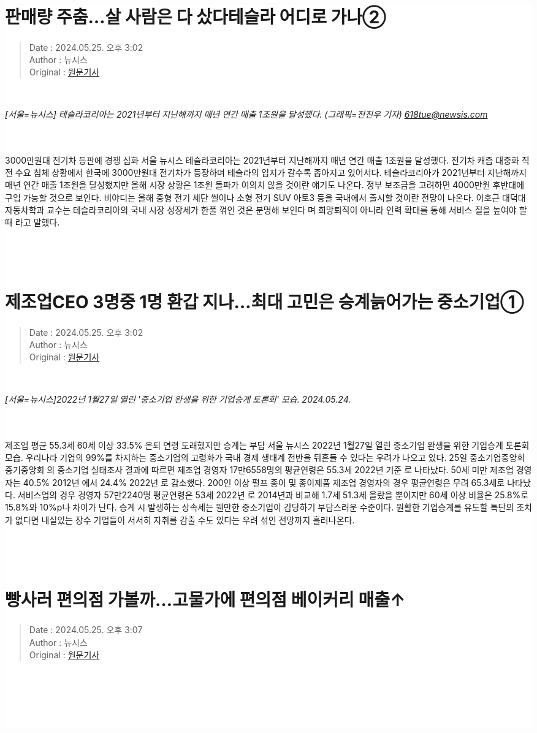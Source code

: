   
# 판매량 주춤…살 사람은 다 샀다테슬라 어디로 가나②  
  
> Date : 2024.05.25. 오후 3:02  
> Author : 뉴시스  
> Original : [원문기사](https://n.news.naver.com/mnews/article/003/0012566788?sid=101)  
<br/>  
  
<img alt="[서울=뉴시스] 테슬라코리아는 2021년부터 지난해까지 매년 연간 매출 1조원을 달성했다. (그래픽=전진우 기자) 618tue@newsis.com" class="_LAZY_LOADING _LAZY_LOADING_INIT_HIDE" src="https://imgnews.pstatic.net/image/003/2024/05/25/NISI20240524_0001558393_web_20240524104514_20240525150208850.jpg?type=w647" id="img1" style="display: none;"></img><em class="img_desc">[서울=뉴시스] 테슬라코리아는 2021년부터 지난해까지 매년 연간 매출 1조원을 달성했다. (그래픽=전진우 기자) 618tue@newsis.com</em>  
<br/><br/>  
  
3000만원대 전기차 등판에 경쟁 심화 서울 뉴시스 테슬라코리아는 2021년부터 지난해까지 매년 연간 매출 1조원을 달성했다.
전기차 캐즘 대중화 직전 수요 침체 상황에서 한국에 3000만원대 전기차가 등장하며 테슬라의 입지가 갈수록 좁아지고 있어서다.
테슬라코리아가 2021년부터 지난해까지 매년 연간 매출 1조원을 달성했지만 올해 시장 상황은 1조원 돌파가 여의치 않을 것이란 얘기도 나온다.
정부 보조금을 고려하면 4000만원 후반대에 구입 가능할 것으로 보인다.
비야디는 올해 중형 전기 세단 씰이나 소형 전기 SUV 아토3 등을 국내에서 출시할 것이란 전망이 나온다.
이호근 대덕대 자동차학과 교수는 테슬라코리아의 국내 시장 성장세가 한풀 꺾인 것은 분명해 보인다 며 희망퇴직이 아니라 인력 확대를 통해 서비스 질을 높여야 할 때 라고 말했다.  
<br/><br/><br/>  

  
# 제조업CEO 3명중 1명 환갑 지나…최대 고민은 승계늙어가는 중소기업①  
  
> Date : 2024.05.25. 오후 3:02  
> Author : 뉴시스  
> Original : [원문기사](https://n.news.naver.com/mnews/article/003/0012566787?sid=101)  
<br/>  
  
<img alt="[서울=뉴시스]2022년 1월27일 열린 '중소기업 완생을 위한 기업승계 토론회' 모습. 2024.05.24. " class="_LAZY_LOADING _LAZY_LOADING_INIT_HIDE" src="https://imgnews.pstatic.net/image/003/2024/05/25/NISI20220127_0018378437_web_20220127105140_20240525150206415.jpg?type=w647" id="img1" style="display: none;"></img><em class="img_desc">[서울=뉴시스]2022년 1월27일 열린 '중소기업 완생을 위한 기업승계 토론회' 모습. 2024.05.24. </em>  
<br/><br/>  
  
제조업 평균 55.3세 60세 이상 33.5% 은퇴 연령 도래했지만 승계는 부담 서울 뉴시스 2022년 1월27일 열린 중소기업 완생을 위한 기업승계 토론회 모습.
우리나라 기업의 99%를 차지하는 중소기업의 고령화가 국내 경제 생태계 전반을 뒤흔들 수 있다는 우려가 나오고 있다.
25일 중소기업중앙회 중기중앙회 의 중소기업 실태조사 결과에 따르면 제조업 경영자 17만6558명의 평균연령은 55.3세 2022년 기준 로 나타났다.
50세 미만 제조업 경영자는 40.5% 2012년 에서 24.4% 2022년 로 감소했다.
200인 이상 펄프 종이 및 종이제품 제조업 경영자의 경우 평균연령은 무려 65.3세로 나타났다.
서비스업의 경우 경영자 57만2240명 평균연령은 53세 2022년 로 2014년과 비교해 1.7세 51.3세 올랐을 뿐이지만 60세 이상 비율은 25.8%로 15.8%와 10%p나 차이가 난다.
승계 시 발생하는 상속세는 웬만한 중소기업이 감당하기 부담스러운 수준이다.
원활한 기업승계를 유도할 특단의 조치가 없다면 내실있는 장수 기업들이 서서히 자취를 감출 수도 있다는 우려 섞인 전망까지 흘러나온다.  
<br/><br/><br/>  

  
# 빵사러 편의점 가볼까…고물가에 편의점 베이커리 매출↑  
  
> Date : 2024.05.25. 오후 3:07  
> Author : 뉴시스  
> Original : [원문기사](https://n.news.naver.com/mnews/article/003/0012566786?sid=101)  
<br/>  
  
<img alt="" class="_LAZY_LOADING _LAZY_LOADING_INIT_HIDE" src="https://imgnews.pstatic.net/image/003/2024/05/25/NISI20230111_0019663874_web_20230111084322_20240525150703715.jpg?type=w647" id="img1" style="display: none;"></img>  
<br/><br/>  
  